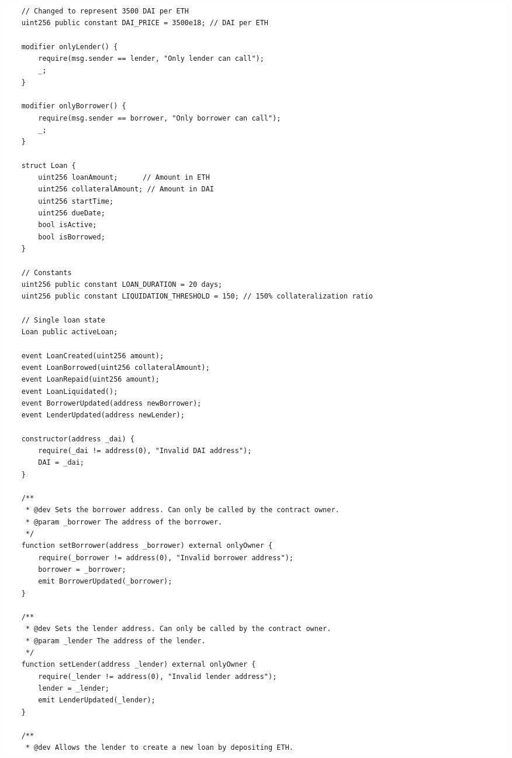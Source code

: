 ```solidity
    // Changed to represent 3500 DAI per ETH
    uint256 public constant DAI_PRICE = 3500e18; // DAI per ETH

    modifier onlyLender() {
        require(msg.sender == lender, "Only lender can call");
        _;
    }

    modifier onlyBorrower() {
        require(msg.sender == borrower, "Only borrower can call");
        _;
    }

    struct Loan {
        uint256 loanAmount;      // Amount in ETH
        uint256 collateralAmount; // Amount in DAI
        uint256 startTime;
        uint256 dueDate;
        bool isActive;
        bool isBorrowed;
    }

    // Constants
    uint256 public constant LOAN_DURATION = 20 days;
    uint256 public constant LIQUIDATION_THRESHOLD = 150; // 150% collateralization ratio

    // Single loan state
    Loan public activeLoan;

    event LoanCreated(uint256 amount);
    event LoanBorrowed(uint256 collateralAmount);
    event LoanRepaid(uint256 amount);
    event LoanLiquidated();
    event BorrowerUpdated(address newBorrower);
    event LenderUpdated(address newLender);

    constructor(address _dai) {
        require(_dai != address(0), "Invalid DAI address");
        DAI = _dai;
    }

    /**
     * @dev Sets the borrower address. Can only be called by the contract owner.
     * @param _borrower The address of the borrower.
     */
    function setBorrower(address _borrower) external onlyOwner {
        require(_borrower != address(0), "Invalid borrower address");
        borrower = _borrower;
        emit BorrowerUpdated(_borrower);
    }

    /**
     * @dev Sets the lender address. Can only be called by the contract owner.
     * @param _lender The address of the lender.
     */
    function setLender(address _lender) external onlyOwner {
        require(_lender != address(0), "Invalid lender address");
        lender = _lender;
        emit LenderUpdated(_lender);
    }

    /**
     * @dev Allows the lender to create a new loan by depositing ETH.
```